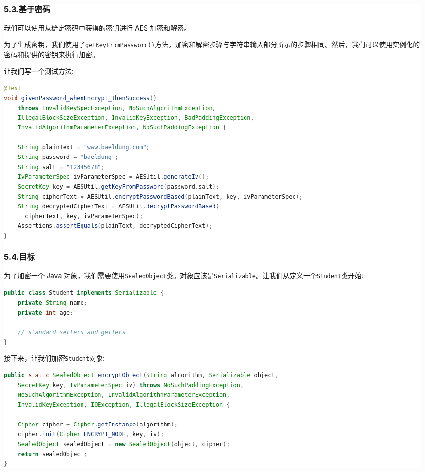 ### 5.3.基于密码

我们可以使用从给定密码中获得的密钥进行 AES 加密和解密。

为了生成密钥，我们使用了`getKeyFromPassword()`方法。加密和解密步骤与字符串输入部分所示的步骤相同。然后，我们可以使用实例化的密码和提供的密钥来执行加密。

让我们写一个测试方法:

```java
@Test
void givenPassword_whenEncrypt_thenSuccess() 
    throws InvalidKeySpecException, NoSuchAlgorithmException, 
    IllegalBlockSizeException, InvalidKeyException, BadPaddingException, 
    InvalidAlgorithmParameterException, NoSuchPaddingException {

    String plainText = "www.baeldung.com";
    String password = "baeldung";
    String salt = "12345678";
    IvParameterSpec ivParameterSpec = AESUtil.generateIv();
    SecretKey key = AESUtil.getKeyFromPassword(password,salt);
    String cipherText = AESUtil.encryptPasswordBased(plainText, key, ivParameterSpec);
    String decryptedCipherText = AESUtil.decryptPasswordBased(
      cipherText, key, ivParameterSpec);
    Assertions.assertEquals(plainText, decryptedCipherText);
}
```

### 5.4.目标

为了加密一个 Java 对象，我们需要使用`SealedObject`类。对象应该是`Serializable`。让我们从定义一个`Student`类开始:

```java
public class Student implements Serializable {
    private String name;
    private int age;

    // standard setters and getters
} 
```

接下来，让我们加密`Student`对象:

```java
public static SealedObject encryptObject(String algorithm, Serializable object,
    SecretKey key, IvParameterSpec iv) throws NoSuchPaddingException,
    NoSuchAlgorithmException, InvalidAlgorithmParameterException, 
    InvalidKeyException, IOException, IllegalBlockSizeException {

    Cipher cipher = Cipher.getInstance(algorithm);
    cipher.init(Cipher.ENCRYPT_MODE, key, iv);
    SealedObject sealedObject = new SealedObject(object, cipher);
    return sealedObject;
}
```
